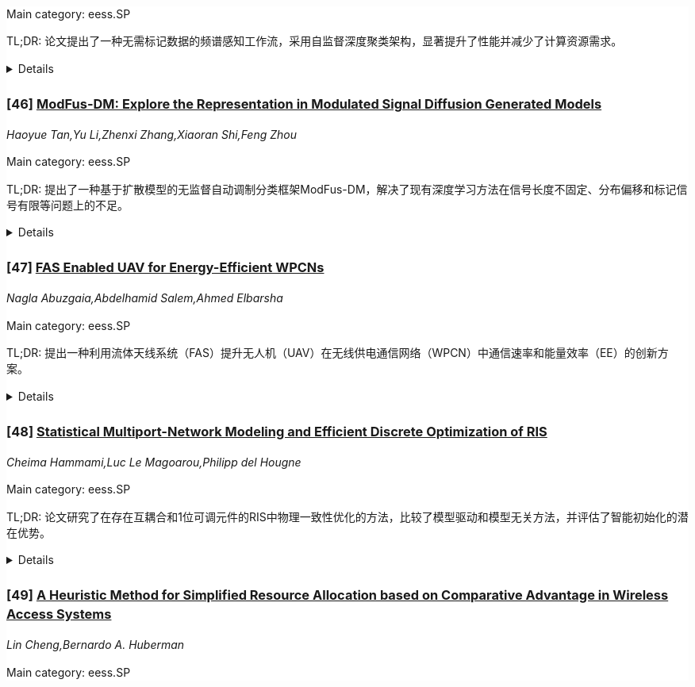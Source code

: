 Main category: eess.SP

TL;DR: 论文提出了一种无需标记数据的频谱感知工作流，采用自监督深度聚类架构，显著提升了性能并减少了计算资源需求。


<details><summary>Details</summary></details>


### [46] [ModFus-DM: Explore the Representation in Modulated Signal Diffusion Generated Models](https://arxiv.org/abs/2508.01719)
*Haoyue Tan,Yu Li,Zhenxi Zhang,Xiaoran Shi,Feng Zhou*

Main category: eess.SP

TL;DR: 提出了一种基于扩散模型的无监督自动调制分类框架ModFus-DM，解决了现有深度学习方法在信号长度不固定、分布偏移和标记信号有限等问题上的不足。


<details><summary>Details</summary></details>


### [47] [FAS Enabled UAV for Energy-Efficient WPCNs](https://arxiv.org/abs/2508.01771)
*Nagla Abuzgaia,Abdelhamid Salem,Ahmed Elbarsha*

Main category: eess.SP

TL;DR: 提出一种利用流体天线系统（FAS）提升无人机（UAV）在无线供电通信网络（WPCN）中通信速率和能量效率（EE）的创新方案。


<details><summary>Details</summary></details>


### [48] [Statistical Multiport-Network Modeling and Efficient Discrete Optimization of RIS](https://arxiv.org/abs/2508.01776)
*Cheima Hammami,Luc Le Magoarou,Philipp del Hougne*

Main category: eess.SP

TL;DR: 论文研究了在存在互耦合和1位可调元件的RIS中物理一致性优化的方法，比较了模型驱动和模型无关方法，并评估了智能初始化的潜在优势。


<details><summary>Details</summary></details>


### [49] [A Heuristic Method for Simplified Resource Allocation based on Comparative Advantage in Wireless Access Systems](https://arxiv.org/abs/2508.01824)
*Lin Cheng,Bernardo A. Huberman*

Main category: eess.SP

